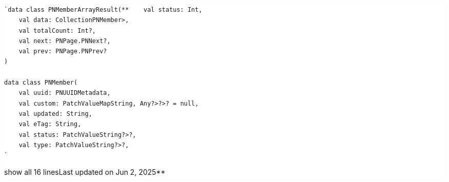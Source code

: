 ```
`data class PNMemberArrayResult(**    val status: Int,  
    val data: CollectionPNMember>,  
    val totalCount: Int?,  
    val next: PNPage.PNNext?,  
    val prev: PNPage.PNPrev?  
)  
  
data class PNMember(  
    val uuid: PNUUIDMetadata,  
    val custom: PatchValueMapString, Any?>?>? = null,  
    val updated: String,  
    val eTag: String,  
    val status: PatchValueString?>?,  
    val type: PatchValueString?>?,  
`
```
show all 16 linesLast updated on Jun 2, 2025**